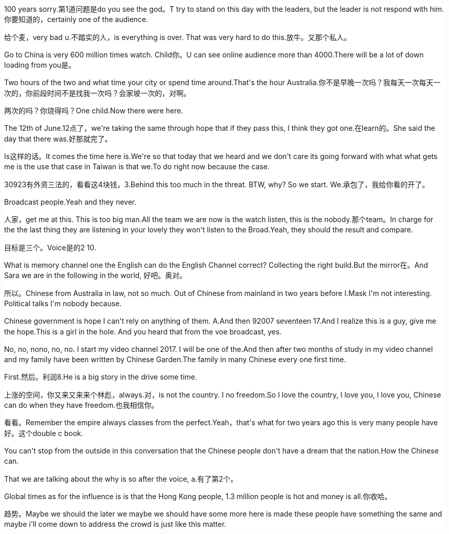   100 years sorry.第1道问题是do you see the god。T try to stand on this day with the leaders, but the leader is not respond with him.你要知道的，certainly one of the audience.

  给个麦，very bad u.不踏实的人，is everything is over. That was very hard to do this.放牛。又那个私人。

  Go to China is very 600 million times watch. Child你。U can see online audience more than 4000.There will be a lot of down loading from you是。

  Two hours of the two and what time your city or spend time around.That&#39;s the hour Australia.你不是早晚一次吗？我每天一次每天一次的，你前段时间不是找我一次吗？会家坡一次的，对啊。

  两次的吗？你烧得吗？One child.Now there were here.

  The 12th of June.12点了，we&#39;re taking the same through hope that if they pass this, I think they got one.在learn的。She said the day that there was.好那就完了。

  Is这样的话。It comes the time here is.We&#39;re so that today that we heard and we don&#39;t care its going forward with what what gets me is the use that case in Taiwan is that we.To do right now because the case.

  30923有外资三法的，看看这4块钱，3.Behind this too much in the threat. BTW, why? So we start. We.承包了，我给你看的开了。

  Broadcast people.Yeah and they never.

  人家，get me at this. This is too big man.All the team we are now is the watch listen, this is the nobody.那个team。In charge for the the last thing they are listening in your lovely they won&#39;t listen to the Broad.Yeah, they should the result and compare.

  目标是三个。Voice是的2 10.

  What is memory channel one the English can do the English Channel correct? Collecting the right build.But the mirror在。And Sara we are in the following in the world, 好吧。奥对。

  所以。Chinese from Australia in law, not so much. Out of Chinese from mainland in two years before I.Mask I&#39;m not interesting. Political talks I&#39;m nobody because.

  Chinese government is hope I can&#39;t rely on anything of them. A.And then 92007 seventeen 17.And I realize this is a guy, give me the hope.This is a girl in the hole. And you heard that from the voe broadcast, yes.

  No, no, nono, no, no. I start my video channel 2017. I will be one of the.And then after two months of study in my video channel and my family have been written by Chinese Garden.The family in many Chinese every one first time.

  First.然后。利润8.He is a big story in the drive some time.

  上涨的空间，你又来又来来个林彪，always.对，is not the country. I no freedom.So I love the country, I love you, I love you, Chinese can do when they have freedom.也我相信你。

  看看。Remember the empire always classes from the perfect.Yeah，that&#39;s what for two years ago this is very many people have好。这个double c book.

  You can&#39;t stop from the outside in this conversation that the Chinese people don&#39;t have a dream that the nation.How the Chinese can.

  That we are talking about the why is so after the voice, a.有了第2个。

  Global times as for the influence is is that the Hong Kong people, 1.3 million people is hot and money is all.你收哈。

  趋势。Maybe we should the later we maybe we should have some more here is made these people have something the same and maybe i&#39;ll come down to address the crowd is just like this matter.
